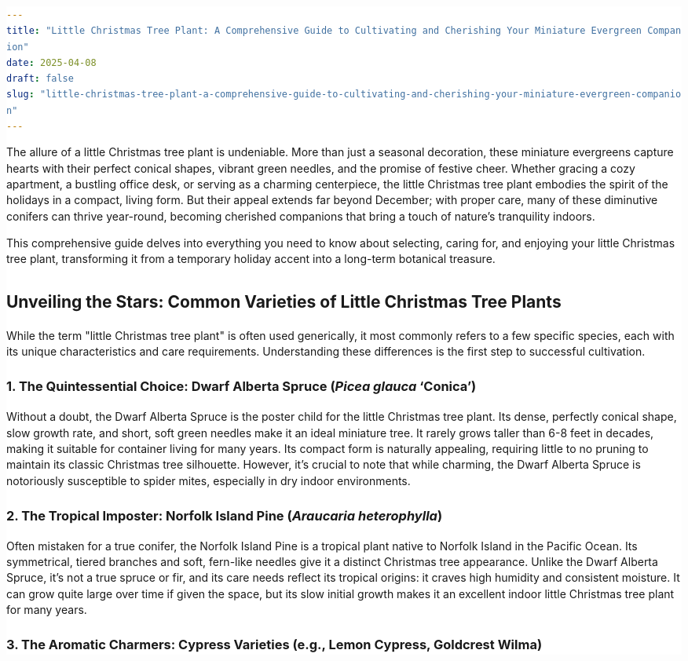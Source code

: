 ```yaml
---
title: "Little Christmas Tree Plant: A Comprehensive Guide to Cultivating and Cherishing Your Miniature Evergreen Companion"
date: 2025-04-08
draft: false
slug: "little-christmas-tree-plant-a-comprehensive-guide-to-cultivating-and-cherishing-your-miniature-evergreen-companion" 
---
```


The allure of a little Christmas tree plant is undeniable. More than just a seasonal decoration, these miniature evergreens capture hearts with their perfect conical shapes, vibrant green needles, and the promise of festive cheer. Whether gracing a cozy apartment, a bustling office desk, or serving as a charming centerpiece, the little Christmas tree plant embodies the spirit of the holidays in a compact, living form. But their appeal extends far beyond December; with proper care, many of these diminutive conifers can thrive year-round, becoming cherished companions that bring a touch of nature’s tranquility indoors.

This comprehensive guide delves into everything you need to know about selecting, caring for, and enjoying your little Christmas tree plant, transforming it from a temporary holiday accent into a long-term botanical treasure.

Unveiling the Stars: Common Varieties of Little Christmas Tree Plants
---------------------------------------------------------------------

While the term "little Christmas tree plant" is often used generically, it most commonly refers to a few specific species, each with its unique characteristics and care requirements. Understanding these differences is the first step to successful cultivation.

### 1. The Quintessential Choice: Dwarf Alberta Spruce (*Picea glauca* ‘Conica’)

Without a doubt, the Dwarf Alberta Spruce is the poster child for the little Christmas tree plant. Its dense, perfectly conical shape, slow growth rate, and short, soft green needles make it an ideal miniature tree. It rarely grows taller than 6-8 feet in decades, making it suitable for container living for many years. Its compact form is naturally appealing, requiring little to no pruning to maintain its classic Christmas tree silhouette. However, it’s crucial to note that while charming, the Dwarf Alberta Spruce is notoriously susceptible to spider mites, especially in dry indoor environments.

### 2. The Tropical Imposter: Norfolk Island Pine (*Araucaria heterophylla*)

Often mistaken for a true conifer, the Norfolk Island Pine is a tropical plant native to Norfolk Island in the Pacific Ocean. Its symmetrical, tiered branches and soft, fern-like needles give it a distinct Christmas tree appearance. Unlike the Dwarf Alberta Spruce, it’s not a true spruce or fir, and its care needs reflect its tropical origins: it craves high humidity and consistent moisture. It can grow quite large over time if given the space, but its slow initial growth makes it an excellent indoor little Christmas tree plant for many years.

### 3. The Aromatic Charmers: Cypress Varieties (e.g., Lemon Cypress, Goldcrest Wilma)
